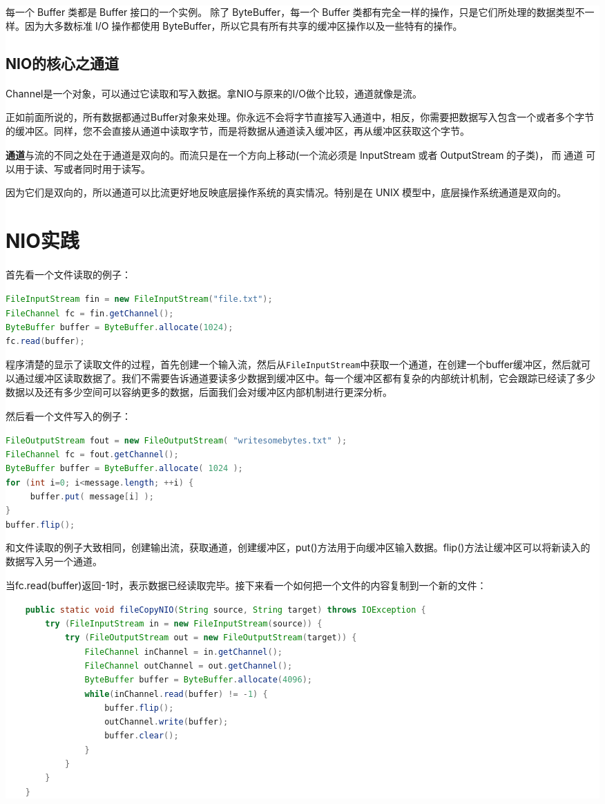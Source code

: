 每一个 Buffer 类都是 Buffer 接口的一个实例。 除了 ByteBuffer，每一个 Buffer 类都有完全一样的操作，只是它们所处理的数据类型不一样。因为大多数标准 I/O 操作都使用 ByteBuffer，所以它具有所有共享的缓冲区操作以及一些特有的操作。

## NIO的核心之通道

Channel是一个对象，可以通过它读取和写入数据。拿NIO与原来的I/O做个比较，通道就像是流。

正如前面所说的，所有数据都通过Buffer对象来处理。你永远不会将字节直接写入通道中，相反，你需要把数据写入包含一个或者多个字节的缓冲区。同样，您不会直接从通道中读取字节，而是将数据从通道读入缓冲区，再从缓冲区获取这个字节。

**通道**与流的不同之处在于通道是双向的。而流只是在一个方向上移动(一个流必须是 InputStream 或者 OutputStream 的子类)， 而 通道 可以用于读、写或者同时用于读写。

因为它们是双向的，所以通道可以比流更好地反映底层操作系统的真实情况。特别是在 UNIX 模型中，底层操作系统通道是双向的。

# NIO实践

首先看一个文件读取的例子：

``` java
FileInputStream fin = new FileInputStream("file.txt");
FileChannel fc = fin.getChannel();
ByteBuffer buffer = ByteBuffer.allocate(1024);
fc.read(buffer);
```

程序清楚的显示了读取文件的过程，首先创建一个输入流，然后从`FileInputStream`中获取一个通道，在创建一个buffer缓冲区，然后就可以通过缓冲区读取数据了。我们不需要告诉通道要读多少数据到缓冲区中。每一个缓冲区都有复杂的内部统计机制，它会跟踪已经读了多少数据以及还有多少空间可以容纳更多的数据，后面我们会对缓冲区内部机制进行更深分析。

然后看一个文件写入的例子：

``` java
FileOutputStream fout = new FileOutputStream( "writesomebytes.txt" );
FileChannel fc = fout.getChannel();
ByteBuffer buffer = ByteBuffer.allocate( 1024 );
for (int i=0; i<message.length; ++i) {
     buffer.put( message[i] );
}
buffer.flip();
```

和文件读取的例子大致相同，创建输出流，获取通道，创建缓冲区，put()方法用于向缓冲区输入数据。flip()方法让缓冲区可以将新读入的数据写入另一个通道。

当fc.read(buffer)返回-1时，表示数据已经读取完毕。接下来看一个如何把一个文件的内容复制到一个新的文件：

``` java
    public static void fileCopyNIO(String source, String target) throws IOException {
        try (FileInputStream in = new FileInputStream(source)) {
            try (FileOutputStream out = new FileOutputStream(target)) {
                FileChannel inChannel = in.getChannel();
                FileChannel outChannel = out.getChannel();
                ByteBuffer buffer = ByteBuffer.allocate(4096);
                while(inChannel.read(buffer) != -1) {
                    buffer.flip();
                    outChannel.write(buffer);
                    buffer.clear();
                }
            }
        }
    }
```
